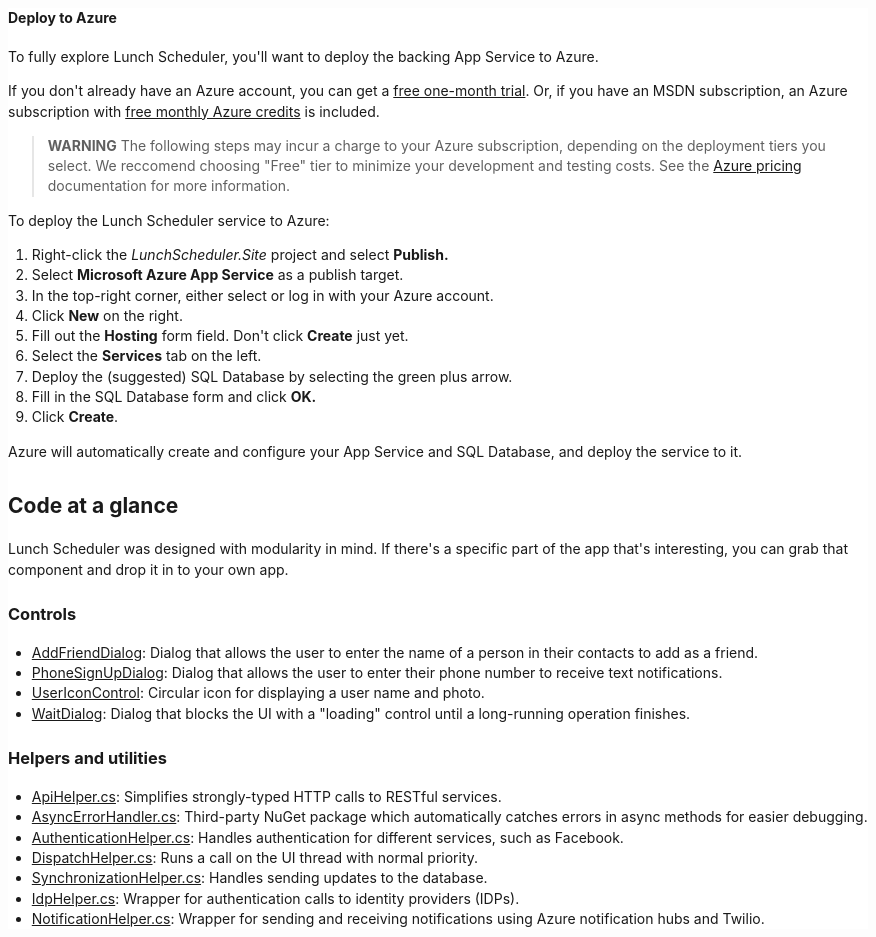 #### Deploy to Azure

To fully explore Lunch Scheduler, you'll want to deploy the backing App Service to Azure.  

If you don't already have an Azure account, you can get a [free one-month trial](https://azure.microsoft.com/pricing/free-trial). Or, if you have an MSDN subscription, an Azure subscription with [free monthly Azure credits](https://azure.microsoft.com/pricing/member-offers/msdn-benefits-details) is included.  

> **WARNING** The following steps may incur a charge to your Azure subscription, depending on the deployment tiers you select. We reccomend choosing "Free" tier to minimize your development and testing costs. See the [Azure pricing](https://azure.microsoft.com/pricing/) documentation for more information. 

To deploy the Lunch Scheduler service to Azure: 

1. Right-click the *LunchScheduler.Site* project and select **Publish.**
2. Select **Microsoft Azure App Service** as a publish target. 
3. In the top-right corner, either select or log in with your Azure account. 
4. Click **New** on the right. 
5. Fill out the **Hosting** form field. Don't click **Create** just yet. 
6. Select the **Services** tab on the left.
7. Deploy the (suggested) SQL Database by selecting the green plus arrow. 
8. Fill in the SQL Database form and click **OK.**
9. Click **Create**. 

Azure will automatically create and configure your App Service and SQL Database, and deploy the service to it. 

## Code at a glance

Lunch Scheduler was designed with modularity in mind. If there's a specific part of the app that's interesting, you can grab that component and drop it in to your own app. 

### Controls

- [AddFriendDialog](app/Controls/AddFriendDialog.xaml#L21): Dialog that allows the user to enter the name of a person in their contacts to add as a friend.
- [PhoneSignUpDialog](app/Controls/PhoneSignUpDialog.xaml#L21): Dialog that allows the user to enter their phone number to receive text notifications.
- [UserIconControl](app/Controls/UserIconControl.xaml#L21): Circular icon for displaying a user name and photo. 
- [WaitDialog](app/Controls/WaitDialog.xaml#L21): Dialog that blocks the UI with a "loading" control until a long-running operation finishes.

### Helpers and utilities

- [ApiHelper.cs](app/Helpers/ApiHelper.cs#L25): Simplifies strongly-typed HTTP calls to RESTful services.
- [AsyncErrorHandler.cs](app/Helpers/AsyncErrorHandler.cs#L25): Third-party NuGet package which automatically catches errors in async methods for easier debugging. 
- [AuthenticationHelper.cs](app/Helpers/AuthenticationHelper.cs#L25): Handles authentication for different services, such as Facebook.
- [DispatchHelper.cs](app/Helpers/DispatchHelper.cs#L25): Runs a call on the UI thread with normal priority.
- [SynchronizationHelper.cs](app/Helpers/SynchronizationHelper.cs#L25): Handles sending updates to the database.
- [IdpHelper.cs](site/Helpers/IdpHelper.cs#L25): Wrapper for authentication calls to identity providers (IDPs).
- [NotificationHelper.cs](site/Helpers/NotificationHelper.cs#L25): Wrapper for sending and receiving notifications using Azure notification hubs and Twilio.
